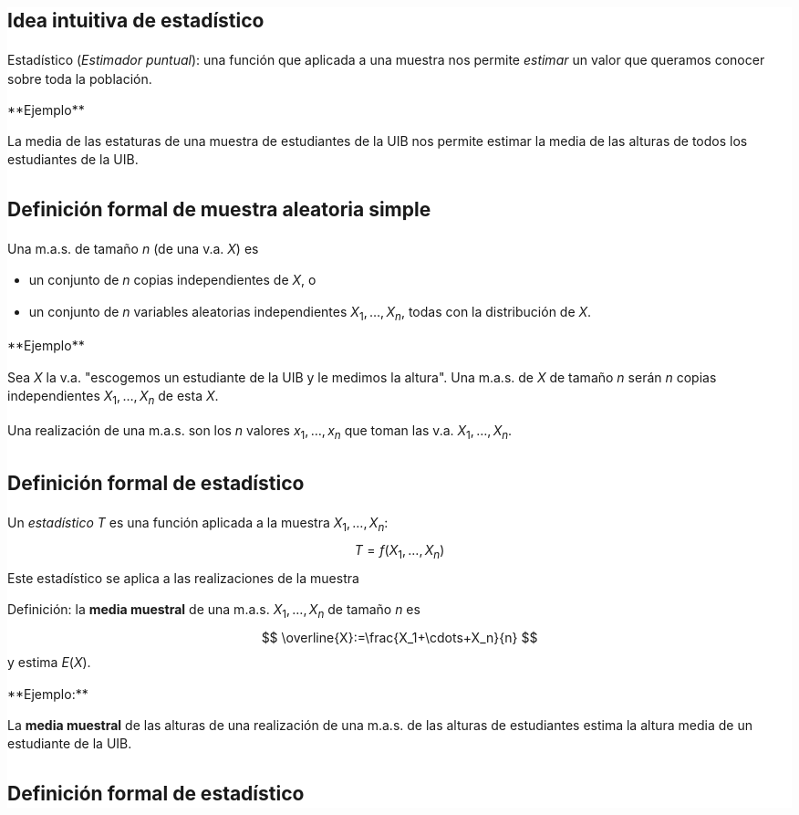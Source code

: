## Idea intuitiva de estadístico
<l class="definition"> Estadístico (*Estimador puntual*)</l>: una función que aplicada a una muestra nos permite *estimar* un valor que queramos conocer sobre  toda la población.

<div class="example"> 
**Ejemplo**

La media de las estaturas  de una muestra de estudiantes de la UIB nos permite estimar la media de las alturas de todos los estudiantes de la UIB.
</div>

## Definición formal de muestra aleatoria simple

<l class="definition"> Una m.a.s. de tamaño $n$ (de una v.a. $X$)</l> es

* un conjunto de $n$ copias independientes de $X$, o

* un conjunto de $n$ variables aleatorias independientes $X_1,\ldots,X_n$, todas con la distribución de $X$.

<div class="example">
**Ejemplo** 

Sea $X$ la v.a. "escogemos un estudiante de la UIB y le medimos la altura". Una m.a.s. de $X$ de tamaño $n$ serán $n$ copias independientes $X_1,\ldots,X_n$ de esta $X$.
</div>

<l class="definition"> Una realización de una m.a.s.</l> son los $n$ valores $x_1,\ldots,x_n$ que  toman las v.a. $X_1,\ldots,X_n$.

## Definición formal de estadístico
<l class="definition"> Un  *estadístico* $T$</l> es una función aplicada a la muestra $X_1,\ldots,X_n$:
$$
T=f(X_1,\ldots,X_n)
$$
Este estadístico se aplica a las realizaciones  de la muestra

<l class="definition"> Definición:</l> la **media muestral** de una m.a.s. $X_1,\ldots,X_n$ de tamaño $n$ es 
$$
\overline{X}:=\frac{X_1+\cdots+X_n}{n}
$$
y estima $E(X)$.

<div class="example">
**Ejemplo:** 

La **media muestral** de las alturas de una
realización de una m.a.s. de  las alturas  de estudiantes estima  la altura media de un estudiante de la UIB.
</div>

## Definición formal de estadístico
